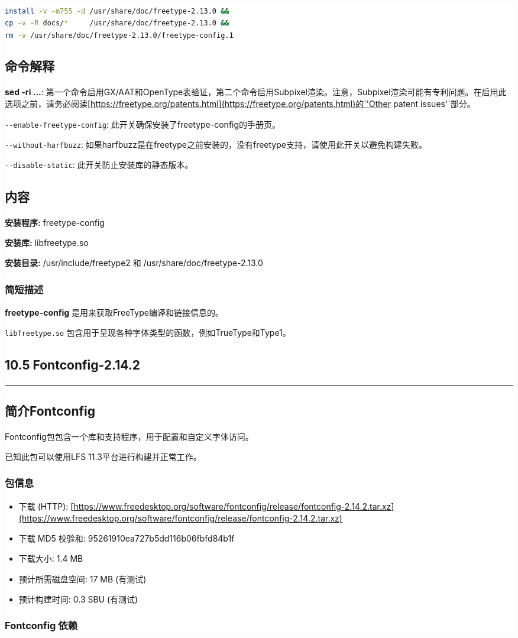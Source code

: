 ```bash
install -v -m755 -d /usr/share/doc/freetype-2.13.0 &&
cp -v -R docs/*     /usr/share/doc/freetype-2.13.0 &&
rm -v /usr/share/doc/freetype-2.13.0/freetype-config.1
```

命令解释
--------------------

**sed -ri ...**: 第一个命令启用GX/AAT和OpenType表验证，第二个命令启用Subpixel渲染。注意，Subpixel渲染可能有专利问题。在启用此选项之前，请务必阅读[https://freetype.org/patents.html](https://freetype.org/patents.html)的`'Other patent issues'`部分。

`--enable-freetype-config`: 此开关确保安装了freetype-config的手册页。

`--without-harfbuzz`: 如果harfbuzz是在freetype之前安装的，没有freetype支持，请使用此开关以避免构建失败。

`--disable-static`: 此开关防止安装库的静态版本。

内容
--------

**安装程序:** freetype-config

**安装库:** libfreetype.so

**安装目录:** /usr/include/freetype2 和 /usr/share/doc/freetype-2.13.0

### 简短描述

**freetype-config**     是用来获取FreeType编译和链接信息的。

`libfreetype.so`        包含用于呈现各种字体类型的函数，例如TrueType和Type1。


## 10.5 Fontconfig-2.14.2
--------

简介Fontconfig
--------------------------

Fontconfig包包含一个库和支持程序，用于配置和自定义字体访问。

已知此包可以使用LFS 11.3平台进行构建并正常工作。

### 包信息

*   下载 (HTTP): [https://www.freedesktop.org/software/fontconfig/release/fontconfig-2.14.2.tar.xz](https://www.freedesktop.org/software/fontconfig/release/fontconfig-2.14.2.tar.xz)
    
*   下载 MD5 校验和: 95261910ea727b5dd116b06fbfd84b1f
    
*   下载大小: 1.4 MB
    
*   预计所需磁盘空间: 17 MB (有测试)
    
*   预计构建时间: 0.3 SBU (有测试)
    

### Fontconfig 依赖
